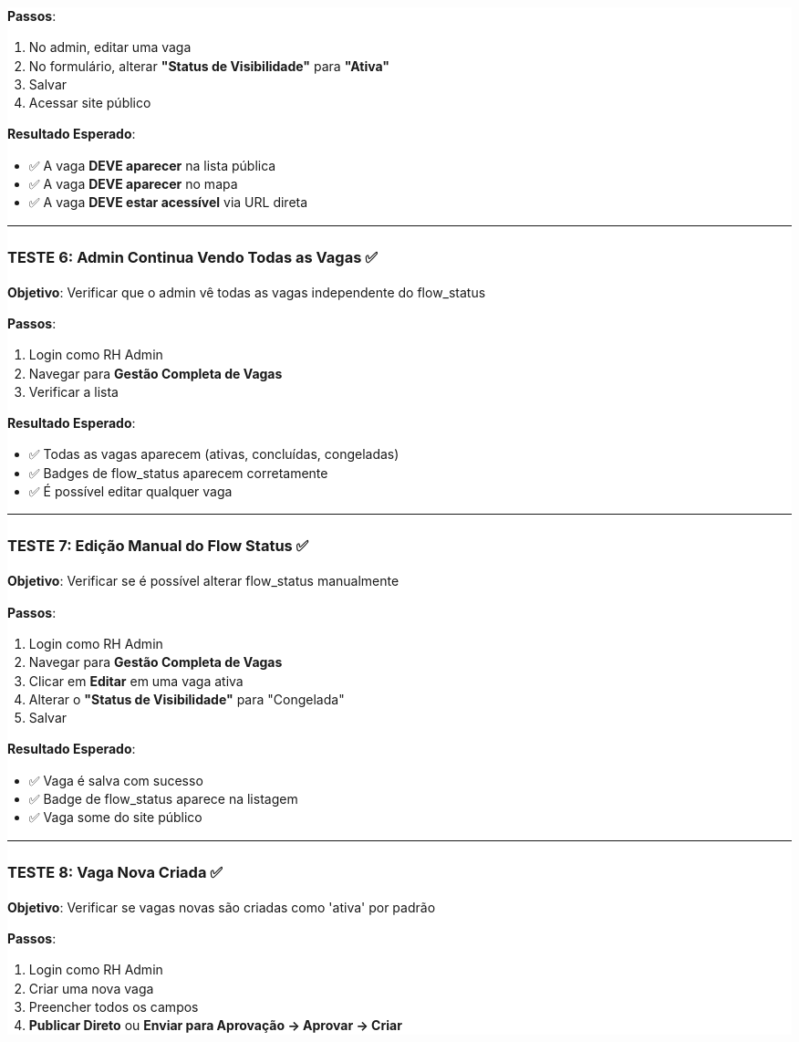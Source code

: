 **Passos**:
1. No admin, editar uma vaga
2. No formulário, alterar **"Status de Visibilidade"** para **"Ativa"**
3. Salvar
4. Acessar site público

**Resultado Esperado**:
- ✅ A vaga **DEVE aparecer** na lista pública
- ✅ A vaga **DEVE aparecer** no mapa
- ✅ A vaga **DEVE estar acessível** via URL direta

---

### TESTE 6: Admin Continua Vendo Todas as Vagas ✅

**Objetivo**: Verificar que o admin vê todas as vagas independente do flow_status

**Passos**:
1. Login como RH Admin
2. Navegar para **Gestão Completa de Vagas**
3. Verificar a lista

**Resultado Esperado**:
- ✅ Todas as vagas aparecem (ativas, concluídas, congeladas)
- ✅ Badges de flow_status aparecem corretamente
- ✅ É possível editar qualquer vaga

---

### TESTE 7: Edição Manual do Flow Status ✅

**Objetivo**: Verificar se é possível alterar flow_status manualmente

**Passos**:
1. Login como RH Admin
2. Navegar para **Gestão Completa de Vagas**
3. Clicar em **Editar** em uma vaga ativa
4. Alterar o **"Status de Visibilidade"** para "Congelada"
5. Salvar

**Resultado Esperado**:
- ✅ Vaga é salva com sucesso
- ✅ Badge de flow_status aparece na listagem
- ✅ Vaga some do site público

---

### TESTE 8: Vaga Nova Criada ✅

**Objetivo**: Verificar se vagas novas são criadas como 'ativa' por padrão

**Passos**:
1. Login como RH Admin
2. Criar uma nova vaga
3. Preencher todos os campos
4. **Publicar Direto** ou **Enviar para Aprovação → Aprovar → Criar**
